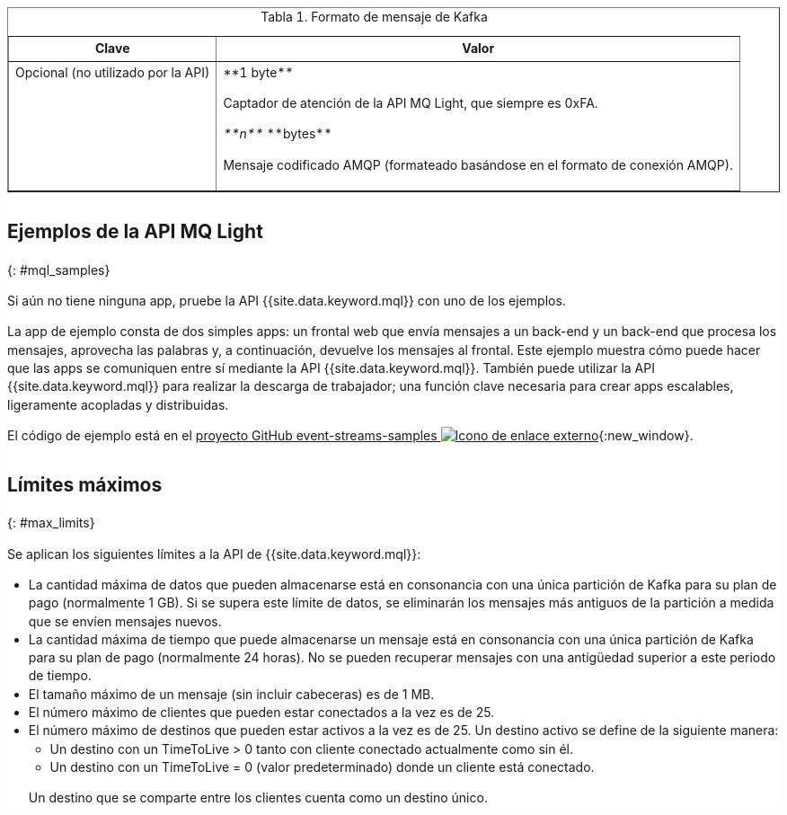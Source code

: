 <table border='1'>
<caption>Tabla 1. Formato de mensaje de Kafka</caption>
  <tr>
    <th> Clave </th>
    <th> Valor </th>
  </tr>
  <tr>
    <td> Opcional (no utilizado por la API)
	<p></p>
	</td>
    <td>**1 byte**
	<p>		     Captador de atención de la API MQ Light, que siempre es 0xFA.</p>
    <p><var class="keyword varname">**n**</var> **bytes**</p>
    <p>		    Mensaje codificado AMQP (formateado basándose en el formato de conexión AMQP). </p></td>
  </tr>
</table>




## Ejemplos de la API MQ Light
{: #mql_samples}

Si aún no tiene ninguna app, pruebe la API {{site.data.keyword.mql}} con uno de los ejemplos.

La app de ejemplo consta de dos simples apps: un frontal web que envía mensajes a un back-end y un back-end que procesa los mensajes, aprovecha las palabras y, a continuación, devuelve los mensajes al frontal. Este ejemplo muestra cómo puede hacer que las apps se comuniquen entre sí mediante la API {{site.data.keyword.mql}}. También puede utilizar la API {{site.data.keyword.mql}} para realizar la descarga de trabajador; una función clave necesaria para crear apps escalables, ligeramente acopladas y distribuidas.

El código de ejemplo está en el [proyecto GitHub event-streams-samples ![Icono de enlace externo](../../icons/launch-glyph.svg "Icono de enlace externo")](https://github.com/ibm-messaging/event-streams-samples/tree/master/mqlight){:new_window}.




## Límites máximos
{: #max_limits}

Se aplican los siguientes límites a la API de {{site.data.keyword.mql}}:

* La cantidad máxima de datos que pueden almacenarse está en consonancia con una única partición de Kafka para su plan de pago (normalmente 1 GB). Si se supera este límite de datos, se eliminarán los mensajes más antiguos de la partición a medida que se envíen mensajes nuevos.
* La cantidad máxima de tiempo que puede almacenarse un mensaje está en consonancia con una única partición de Kafka para su plan de pago (normalmente 24 horas). No se pueden recuperar mensajes con una antigüedad superior a este periodo de tiempo.
* El tamaño máximo de un mensaje (sin incluir cabeceras) es de 1 MB.
* El número máximo de clientes que pueden estar conectados a la vez es de 25.
* El número máximo de destinos que pueden estar activos a la vez es de 25. Un destino activo se define de la siguiente manera:
  - Un destino con un TimeToLive > 0 tanto con cliente conectado actualmente como sin él.
  - Un destino con un TimeToLive = 0 (valor predeterminado) donde un cliente está conectado. 
  <p>Un destino que se comparte entre los clientes cuenta como un destino único.</p>
